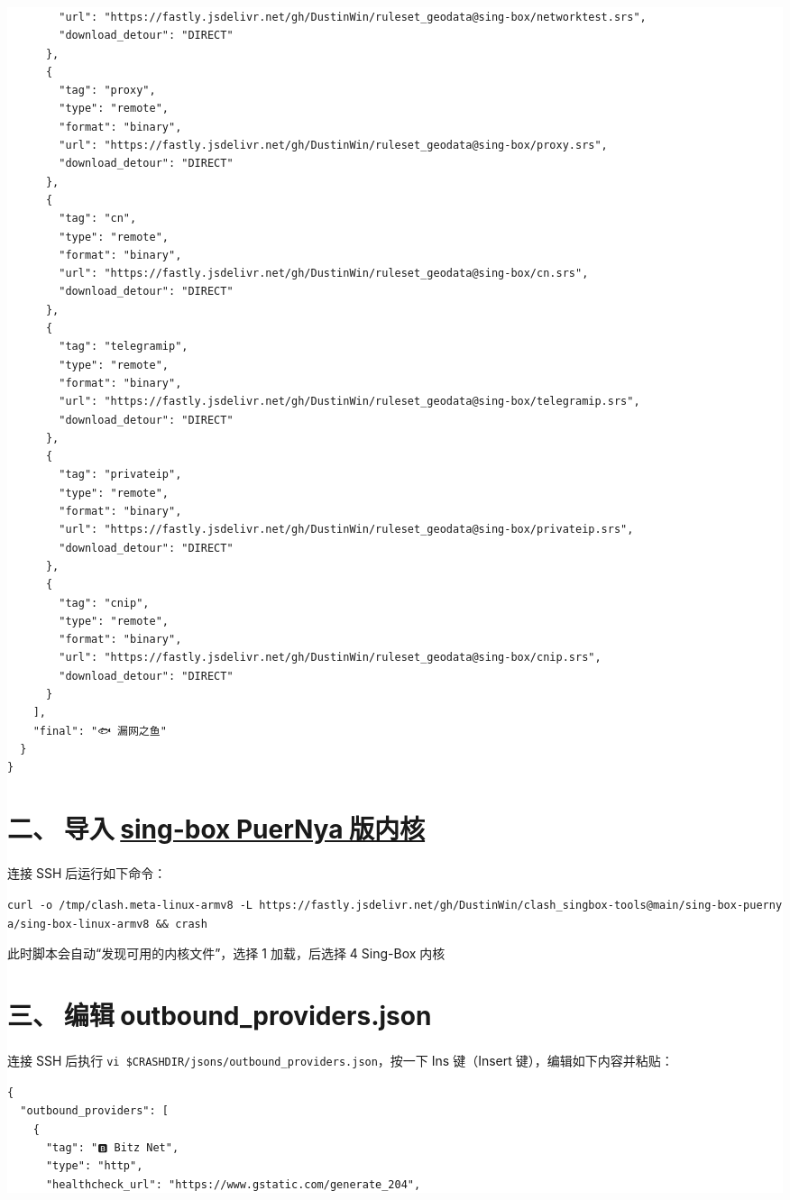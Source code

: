 ```
        "url": "https://fastly.jsdelivr.net/gh/DustinWin/ruleset_geodata@sing-box/networktest.srs",
        "download_detour": "DIRECT"
      },
      {
        "tag": "proxy",
        "type": "remote",
        "format": "binary",
        "url": "https://fastly.jsdelivr.net/gh/DustinWin/ruleset_geodata@sing-box/proxy.srs",
        "download_detour": "DIRECT"
      },
      {
        "tag": "cn",
        "type": "remote",
        "format": "binary",
        "url": "https://fastly.jsdelivr.net/gh/DustinWin/ruleset_geodata@sing-box/cn.srs",
        "download_detour": "DIRECT"
      },
      {
        "tag": "telegramip",
        "type": "remote",
        "format": "binary",
        "url": "https://fastly.jsdelivr.net/gh/DustinWin/ruleset_geodata@sing-box/telegramip.srs",
        "download_detour": "DIRECT"
      },
      {
        "tag": "privateip",
        "type": "remote",
        "format": "binary",
        "url": "https://fastly.jsdelivr.net/gh/DustinWin/ruleset_geodata@sing-box/privateip.srs",
        "download_detour": "DIRECT"
      },
      {
        "tag": "cnip",
        "type": "remote",
        "format": "binary",
        "url": "https://fastly.jsdelivr.net/gh/DustinWin/ruleset_geodata@sing-box/cnip.srs",
        "download_detour": "DIRECT"
      }
    ],
    "final": "🐟 漏网之鱼"
  }
}
```
# 二、 导入 [sing-box PuerNya 版内核](https://github.com/PuerNya/sing-box)
连接 SSH 后运行如下命令：
```
curl -o /tmp/clash.meta-linux-armv8 -L https://fastly.jsdelivr.net/gh/DustinWin/clash_singbox-tools@main/sing-box-puernya/sing-box-linux-armv8 && crash
```
此时脚本会自动“发现可用的内核文件”，选择 1 加载，后选择 4 Sing-Box 内核
# 三、 编辑 outbound_providers.json
连接 SSH 后执行 `vi $CRASHDIR/jsons/outbound_providers.json`，按一下 Ins 键（Insert 键），编辑如下内容并粘贴：
```
{
  "outbound_providers": [
    {
      "tag": "🅱️ Bitz Net",
      "type": "http",
      "healthcheck_url": "https://www.gstatic.com/generate_204",
```